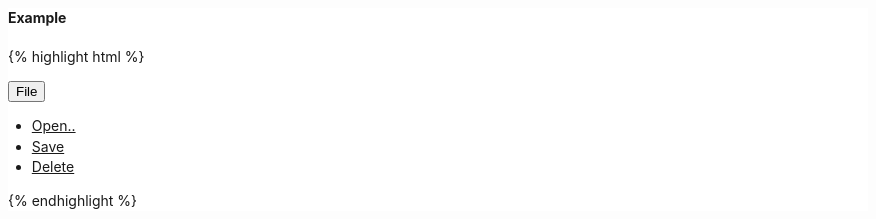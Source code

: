 


#### Example



{% highlight html %}
 
<button id="sbutton">File</button>
<ul id="target">
   <li><a href="#">Open..</a></li>
   <li><a href="#">Save</a></li>
   <li><a href="#">Delete</a></li>
</ul>
<script>
//open event for split button
$("#sbutton"). ejSplitButton ({
                targetID: "target",width:100,
     open: function (args) {}
});
</script>{% endhighlight %}





